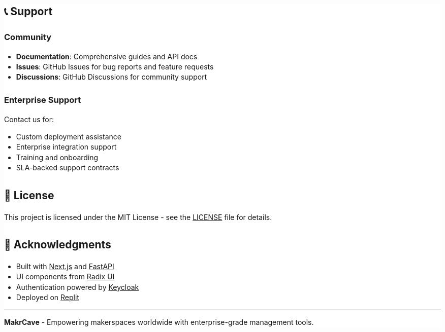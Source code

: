 ## 📞 Support

### Community
- **Documentation**: Comprehensive guides and API docs
- **Issues**: GitHub Issues for bug reports and feature requests
- **Discussions**: GitHub Discussions for community support

### Enterprise Support
Contact us for:
- Custom deployment assistance
- Enterprise integration support
- Training and onboarding
- SLA-backed support contracts

## 📄 License

This project is licensed under the MIT License - see the [LICENSE](LICENSE) file for details.

## 🙏 Acknowledgments

- Built with [Next.js](https://nextjs.org/) and [FastAPI](https://fastapi.tiangolo.com/)
- UI components from [Radix UI](https://radix-ui.com/)
- Authentication powered by [Keycloak](https://keycloak.org/)
- Deployed on [Replit](https://replit.com/)

---

**MakrCave** - Empowering makerspaces worldwide with enterprise-grade management tools.